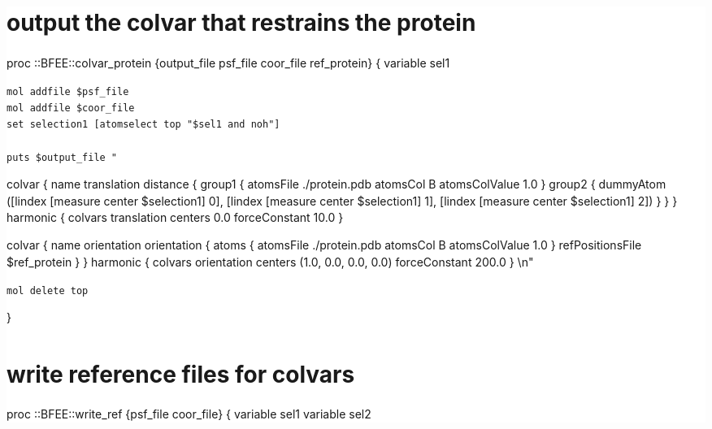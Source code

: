 # output the colvar that restrains the protein
proc ::BFEE::colvar_protein {output_file psf_file coor_file ref_protein} {
	variable sel1

	mol addfile $psf_file 
	mol addfile $coor_file
	set selection1 [atomselect top "$sel1 and noh"]

	puts $output_file "
colvar { 
  name translation 
  distance { 
    group1 { 
      atomsFile ./protein.pdb
      atomsCol B
      atomsColValue 1.0 
    } 
    group2 { 
      dummyAtom ([lindex [measure center $selection1] 0], [lindex [measure center $selection1] 1], [lindex [measure center $selection1] 2])
    } 
  } 
} 
harmonic { 
  colvars translation 
  centers 0.0 
  forceConstant 10.0 
} 


colvar { 
  name orientation 
  orientation { 
    atoms { 
      atomsFile ./protein.pdb
      atomsCol B
      atomsColValue 1.0 
    } 
    refPositionsFile   $ref_protein
  } 
} 
harmonic { 
  colvars orientation 
  centers (1.0, 0.0, 0.0, 0.0)
  forceConstant 200.0 
} \n"

	mol delete top
}

# write reference files for colvars
proc ::BFEE::write_ref {psf_file coor_file} {
	variable sel1
	variable sel2
	